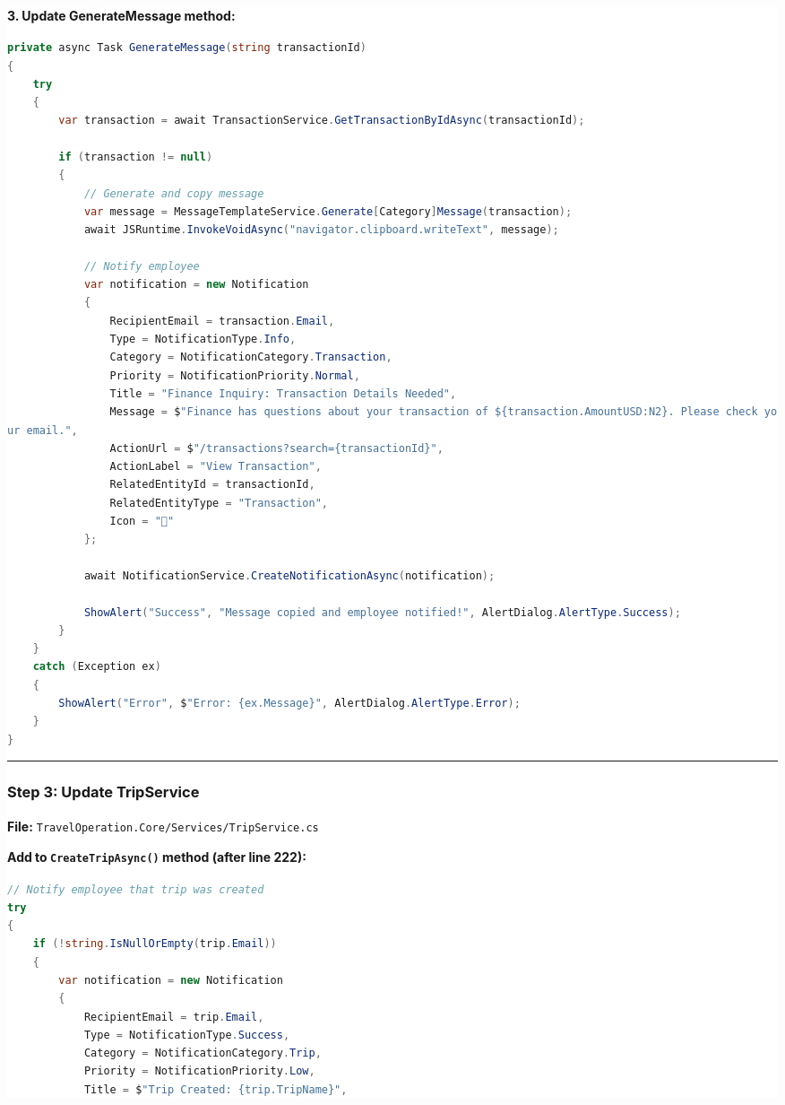 **3. Update GenerateMessage method:**
```csharp
private async Task GenerateMessage(string transactionId)
{
    try
    {
        var transaction = await TransactionService.GetTransactionByIdAsync(transactionId);
        
        if (transaction != null)
        {
            // Generate and copy message
            var message = MessageTemplateService.Generate[Category]Message(transaction);
            await JSRuntime.InvokeVoidAsync("navigator.clipboard.writeText", message);
            
            // Notify employee
            var notification = new Notification
            {
                RecipientEmail = transaction.Email,
                Type = NotificationType.Info,
                Category = NotificationCategory.Transaction,
                Priority = NotificationPriority.Normal,
                Title = "Finance Inquiry: Transaction Details Needed",
                Message = $"Finance has questions about your transaction of ${transaction.AmountUSD:N2}. Please check your email.",
                ActionUrl = $"/transactions?search={transactionId}",
                ActionLabel = "View Transaction",
                RelatedEntityId = transactionId,
                RelatedEntityType = "Transaction",
                Icon = "📧"
            };
            
            await NotificationService.CreateNotificationAsync(notification);
            
            ShowAlert("Success", "Message copied and employee notified!", AlertDialog.AlertType.Success);
        }
    }
    catch (Exception ex)
    {
        ShowAlert("Error", $"Error: {ex.Message}", AlertDialog.AlertType.Error);
    }
}
```

---

### **Step 3: Update TripService**

**File:** `TravelOperation.Core/Services/TripService.cs`

**Add to `CreateTripAsync()` method (after line 222):**

```csharp
// Notify employee that trip was created
try
{
    if (!string.IsNullOrEmpty(trip.Email))
    {
        var notification = new Notification
        {
            RecipientEmail = trip.Email,
            Type = NotificationType.Success,
            Category = NotificationCategory.Trip,
            Priority = NotificationPriority.Low,
            Title = $"Trip Created: {trip.TripName}",
```